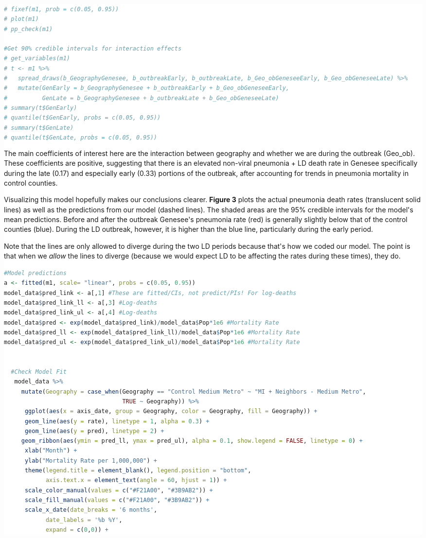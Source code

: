 ```r
# fixef(m1, prob = c(0.05, 0.95))
# plot(m1)
# pp_check(m1)

#Get 90% credible intervals for interaction effects
# get_variables(m1)
# t <- m1 %>%
#   spread_draws(b_GeographyGenesee, b_outbreakEarly, b_outbreakLate, b_Geo_obGeneseeEarly, b_Geo_obGeneseeLate) %>%
#   mutate(GenEarly = b_GeographyGenesee + b_outbreakEarly + b_Geo_obGeneseeEarly,
#          GenLate = b_GeographyGenesee + b_outbreakLate + b_Geo_obGeneseeLate)
# summary(t$GenEarly)
# quantile(t$GenEarly, probs = c(0.05, 0.95))
# summary(t$GenLate)
# quantile(t$GenLate, probs = c(0.05, 0.95))
```

The main coefficients of interest here are the interaction between geography and whether we are during the outbreak (Geo_ob). These coefficients are positive, suggesting that there is an elevated non-viral pneumonia + LD death rate in Genesee specifically during the late (0.17) and especially early (0.33) portions of the outbreak, after accounting for trends in pneumonia mortality in control counties.

Visualizing this model hopefully makes our conclusions clearer. **Figure 3** plots the actual pneumonia death rates (translucent solid lines) as well as the predictions from our model (dashed lines). The shaded areas are the 95% credible intervals for the model's mean predictions. Before and after the outbreak Genesee's pneumonia rate (red) is generally slightly below that of the control counties (blue). During the LD outbreak, however, it is higher than the blue line, particularly during the early period.

Note that the lines are only allowed to diverge during the two LD periods because that's how we coded our model. The point is that when we *allow* the lines to diverge (because we would expect LD to be affecting the rates during these times), they do.


```r
#Model predictions
a <- fitted(m1, scale= "linear", probs = c(0.05, 0.95))
model_data$pred_link <- a[,1] #These are fitted/CIs, not predict/PIs! For log-deaths
model_data$pred_link_ll <- a[,3] #Log-deaths
model_data$pred_link_ul <- a[,4] #Log-deaths
model_data$pred <- exp(model_data$pred_link)/model_data$Pop*1e6 #Mortality Rate
model_data$pred_ll <- exp(model_data$pred_link_ll)/model_data$Pop*1e6 #Mortality Rate
model_data$pred_ul <- exp(model_data$pred_link_ul)/model_data$Pop*1e6 #Mortality Rate


  #Check Model Fit
   model_data %>% 
     mutate(Geography = case_when(Geography == "Control Medium Metro" ~ "MI + Neighbors - Medium Metro",
                                  TRUE ~ Geography)) %>% 
      ggplot(aes(x = axis_date, group = Geography, color = Geography, fill = Geography)) + 
      geom_line(aes(y = rate), linetype = 1, alpha = 0.3) +
      geom_line(aes(y = pred), linetype = 2) +
     geom_ribbon(aes(ymin = pred_ll, ymax = pred_ul), alpha = 0.1, show.legend = FALSE, linetype = 0) +
      xlab("Month") +
      ylab("Mortality Rate per 1,000,000") +
      theme(legend.title = element_blank(), legend.position = "bottom",
            axis.text.x = element_text(angle = 60, hjust = 1)) +
      scale_color_manual(values = c("#F21A00", "#3B9AB2")) +
      scale_fill_manual(values = c("#F21A00", "#3B9AB2")) +
      scale_x_date(date_breaks = '6 months',
            date_labels = '%b %Y',
            expand = c(0,0)) +
```